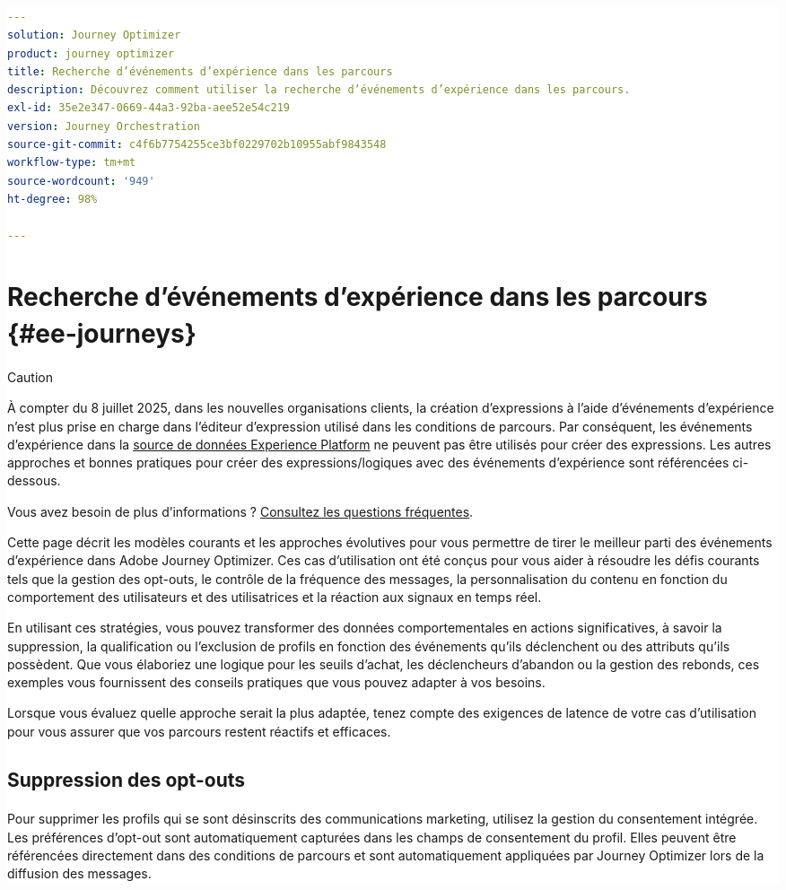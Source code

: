 ```yaml
---
solution: Journey Optimizer
product: journey optimizer
title: Recherche d’événements d’expérience dans les parcours
description: Découvrez comment utiliser la recherche d’événements d’expérience dans les parcours.
exl-id: 35e2e347-0669-44a3-92ba-aee52e54c219
version: Journey Orchestration
source-git-commit: c4f6b7754255ce3bf0229702b10955abf9843548
workflow-type: tm+mt
source-wordcount: '949'
ht-degree: 98%

---
```


# Recherche d’événements d’expérience dans les parcours {#ee-journeys}

>[!CAUTION]
>
>À compter du 8 juillet 2025, dans les nouvelles organisations clients, la création d’expressions à l’aide d’événements d’expérience n’est plus prise en charge dans l’éditeur d’expression utilisé dans les conditions de parcours. Par conséquent, les événements d’expérience dans la [source de données Experience Platform](../datasource/adobe-experience-platform-data-source.md) ne peuvent pas être utilisés pour créer des expressions. Les autres approches et bonnes pratiques pour créer des expressions/logiques avec des événements d’expérience sont référencées ci-dessous.
>
>Vous avez besoin de plus d’informations ? [Consultez les questions fréquentes](#faq-ee).

Cette page décrit les modèles courants et les approches évolutives pour vous permettre de tirer le meilleur parti des événements d’expérience dans Adobe Journey Optimizer. Ces cas d’utilisation ont été conçus pour vous aider à résoudre les défis courants tels que la gestion des opt-outs, le contrôle de la fréquence des messages, la personnalisation du contenu en fonction du comportement des utilisateurs et des utilisatrices et la réaction aux signaux en temps réel.

En utilisant ces stratégies, vous pouvez transformer des données comportementales en actions significatives, à savoir la suppression, la qualification ou l’exclusion de profils en fonction des événements qu’ils déclenchent ou des attributs qu’ils possèdent. Que vous élaboriez une logique pour les seuils d’achat, les déclencheurs d’abandon ou la gestion des rebonds, ces exemples vous fournissent des conseils pratiques que vous pouvez adapter à vos besoins.

Lorsque vous évaluez quelle approche serait la plus adaptée, tenez compte des exigences de latence de votre cas d’utilisation pour vous assurer que vos parcours restent réactifs et efficaces.

## Suppression des opt-outs

Pour supprimer les profils qui se sont désinscrits des communications marketing, utilisez la gestion du consentement intégrée. Les préférences d’opt-out sont automatiquement capturées dans les champs de consentement du profil. Elles peuvent être référencées directement dans des conditions de parcours et sont automatiquement appliquées par Journey Optimizer lors de la diffusion des messages.
